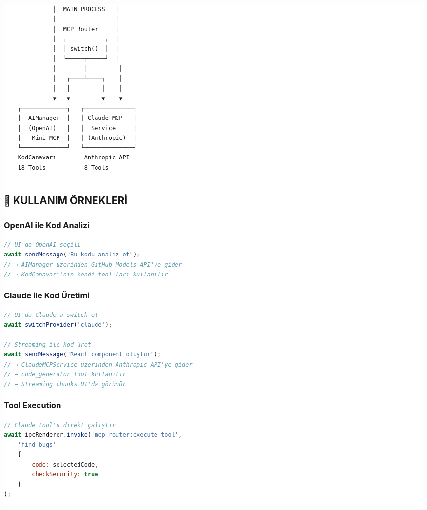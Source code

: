 ```
              │  MAIN PROCESS   │
              │                 │
              │  MCP Router     │
              │  ┌───────────┐  │
              │  │ switch()  │  │
              │  └─────┬─────┘  │
              │        │         │
              │   ┌────┴────┐    │
              │   │         │    │
              ▼   ▼         ▼    ▼
    ┌─────────────┐   ┌──────────────┐
    │  AIManager  │   │ Claude MCP   │
    │  (OpenAI)   │   │  Service     │
    │   Mini MCP  │   │ (Anthropic)  │
    └─────────────┘   └──────────────┘
    KodCanavarı        Anthropic API
    18 Tools           8 Tools
```

---

## 🔧 KULLANIM ÖRNEKLERİ

### OpenAI ile Kod Analizi
```javascript
// UI'da OpenAI seçili
await sendMessage("Bu kodu analiz et");
// → AIManager üzerinden GitHub Models API'ye gider
// → KodCanavarı'nın kendi tool'ları kullanılır
```

### Claude ile Kod Üretimi
```javascript
// UI'da Claude'a switch et
await switchProvider('claude');

// Streaming ile kod üret
await sendMessage("React component oluştur");
// → ClaudeMCPService üzerinden Anthropic API'ye gider
// → code_generator tool kullanılır
// → Streaming chunks UI'da görünür
```

### Tool Execution
```javascript
// Claude tool'u direkt çalıştır
await ipcRenderer.invoke('mcp-router:execute-tool', 
    'find_bugs', 
    {
        code: selectedCode,
        checkSecurity: true
    }
);
```

---
